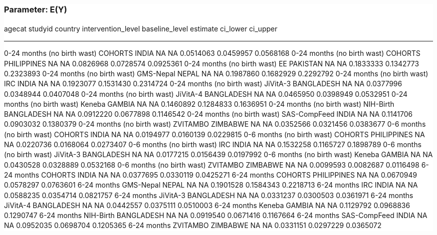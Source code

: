 
### Parameter: E(Y)


agecat                        studyid        country       intervention_level   baseline_level     estimate    ci_lower    ci_upper
----------------------------  -------------  ------------  -------------------  ---------------  ----------  ----------  ----------
0-24 months (no birth wast)   COHORTS        INDIA         NA                   NA                0.0514063   0.0459957   0.0568168
0-24 months (no birth wast)   COHORTS        PHILIPPINES   NA                   NA                0.0826968   0.0728574   0.0925361
0-24 months (no birth wast)   EE             PAKISTAN      NA                   NA                0.1833333   0.1342773   0.2323893
0-24 months (no birth wast)   GMS-Nepal      NEPAL         NA                   NA                0.1987860   0.1682929   0.2292792
0-24 months (no birth wast)   IRC            INDIA         NA                   NA                0.1923077   0.1531430   0.2314724
0-24 months (no birth wast)   JiVitA-3       BANGLADESH    NA                   NA                0.0377996   0.0348944   0.0407048
0-24 months (no birth wast)   JiVitA-4       BANGLADESH    NA                   NA                0.0465950   0.0398949   0.0532951
0-24 months (no birth wast)   Keneba         GAMBIA        NA                   NA                0.1460892   0.1284833   0.1636951
0-24 months (no birth wast)   NIH-Birth      BANGLADESH    NA                   NA                0.0912220   0.0677898   0.1146542
0-24 months (no birth wast)   SAS-CompFeed   INDIA         NA                   NA                0.1141706   0.0903032   0.1380379
0-24 months (no birth wast)   ZVITAMBO       ZIMBABWE      NA                   NA                0.0352566   0.0321456   0.0383677
0-6 months (no birth wast)    COHORTS        INDIA         NA                   NA                0.0194977   0.0160139   0.0229815
0-6 months (no birth wast)    COHORTS        PHILIPPINES   NA                   NA                0.0220736   0.0168064   0.0273407
0-6 months (no birth wast)    IRC            INDIA         NA                   NA                0.1532258   0.1165727   0.1898789
0-6 months (no birth wast)    JiVitA-3       BANGLADESH    NA                   NA                0.0177215   0.0156439   0.0197992
0-6 months (no birth wast)    Keneba         GAMBIA        NA                   NA                0.0430528   0.0328889   0.0532168
0-6 months (no birth wast)    ZVITAMBO       ZIMBABWE      NA                   NA                0.0099593   0.0082687   0.0116498
6-24 months                   COHORTS        INDIA         NA                   NA                0.0377695   0.0330119   0.0425271
6-24 months                   COHORTS        PHILIPPINES   NA                   NA                0.0670949   0.0578297   0.0763601
6-24 months                   GMS-Nepal      NEPAL         NA                   NA                0.1901528   0.1584343   0.2218713
6-24 months                   IRC            INDIA         NA                   NA                0.0588235   0.0354714   0.0821757
6-24 months                   JiVitA-3       BANGLADESH    NA                   NA                0.0331237   0.0300503   0.0361971
6-24 months                   JiVitA-4       BANGLADESH    NA                   NA                0.0442557   0.0375111   0.0510003
6-24 months                   Keneba         GAMBIA        NA                   NA                0.1129792   0.0968836   0.1290747
6-24 months                   NIH-Birth      BANGLADESH    NA                   NA                0.0919540   0.0671416   0.1167664
6-24 months                   SAS-CompFeed   INDIA         NA                   NA                0.0952035   0.0698704   0.1205365
6-24 months                   ZVITAMBO       ZIMBABWE      NA                   NA                0.0331151   0.0297229   0.0365072
